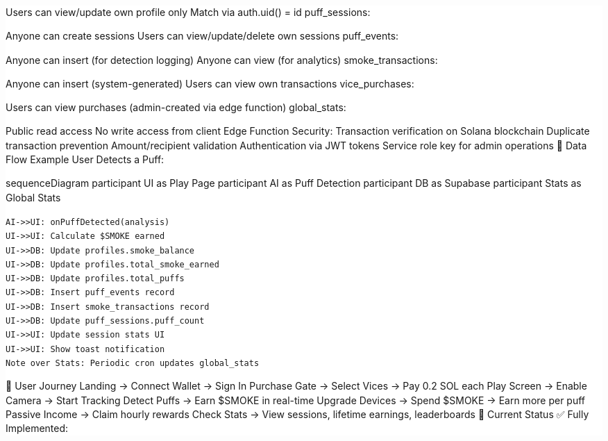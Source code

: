 Users can view/update own profile only
Match via auth.uid() = id
puff_sessions:

Anyone can create sessions
Users can view/update/delete own sessions
puff_events:

Anyone can insert (for detection logging)
Anyone can view (for analytics)
smoke_transactions:

Anyone can insert (system-generated)
Users can view own transactions
vice_purchases:

Users can view purchases (admin-created via edge function)
global_stats:

Public read access
No write access from client
Edge Function Security:
Transaction verification on Solana blockchain
Duplicate transaction prevention
Amount/recipient validation
Authentication via JWT tokens
Service role key for admin operations
🔄 Data Flow Example
User Detects a Puff:


sequenceDiagram
    participant UI as Play Page
    participant AI as Puff Detection
    participant DB as Supabase
    participant Stats as Global Stats

    AI->>UI: onPuffDetected(analysis)
    UI->>UI: Calculate $SMOKE earned
    UI->>DB: Update profiles.smoke_balance
    UI->>DB: Update profiles.total_smoke_earned
    UI->>DB: Update profiles.total_puffs
    UI->>DB: Insert puff_events record
    UI->>DB: Insert smoke_transactions record
    UI->>DB: Update puff_sessions.puff_count
    UI->>UI: Update session stats UI
    UI->>UI: Show toast notification
    Note over Stats: Periodic cron updates global_stats
📱 User Journey
Landing → Connect Wallet → Sign In
Purchase Gate → Select Vices → Pay 0.2 SOL each
Play Screen → Enable Camera → Start Tracking
Detect Puffs → Earn $SMOKE in real-time
Upgrade Devices → Spend $SMOKE → Earn more per puff
Passive Income → Claim hourly rewards
Check Stats → View sessions, lifetime earnings, leaderboards
🚀 Current Status
✅ Fully Implemented:

